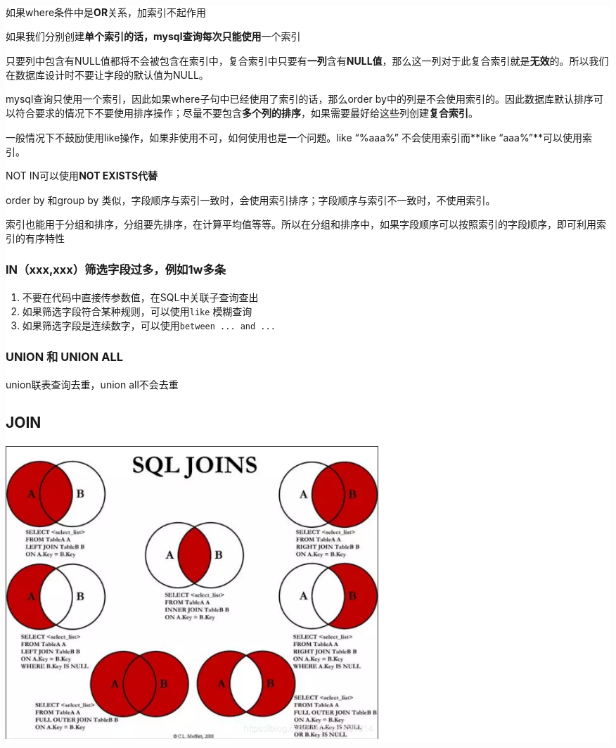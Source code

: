 如果where条件中是**OR**关系，加索引不起作用

如果我们分别创建**单个索引的话，mysql查询每次只能使用**一个索引

只要列中包含有NULL值都将不会被包含在索引中，复合索引中只要有**一列**含有**NULL值**，那么这一列对于此复合索引就是**无效**的。所以我们在数据库设计时不要让字段的默认值为NULL。

mysql查询只使用一个索引，因此如果where子句中已经使用了索引的话，那么order by中的列是不会使用索引的。因此数据库默认排序可以符合要求的情况下不要使用排序操作；尽量不要包含**多个列的排序**，如果需要最好给这些列创建**复合索引**。

一般情况下不鼓励使用like操作，如果非使用不可，如何使用也是一个问题。like “%aaa%” 不会使用索引而**like “aaa%”**可以使用索引。

NOT IN可以使用**NOT EXISTS代替**

order by 和group by 类似，字段顺序与索引一致时，会使用索引排序；字段顺序与索引不一致时，不使用索引。

索引也能用于分组和排序，分组要先排序，在计算平均值等等。所以在分组和排序中，如果字段顺序可以按照索引的字段顺序，即可利用索引的有序特性



### IN（xxx,xxx）筛选字段过多，例如1w多条

1. 不要在代码中直接传参数值，在SQL中关联子查询查出
2. 如果筛选字段符合某种规则，可以使用`like` 模糊查询
3. 如果筛选字段是连续数字，可以使用`between ... and ...`


### UNION 和 UNION ALL

union联表查询去重，union all不会去重



## JOIN



<img src="image/MySQL/sql join.png" alt="sql join" style="zoom:80%;" />
